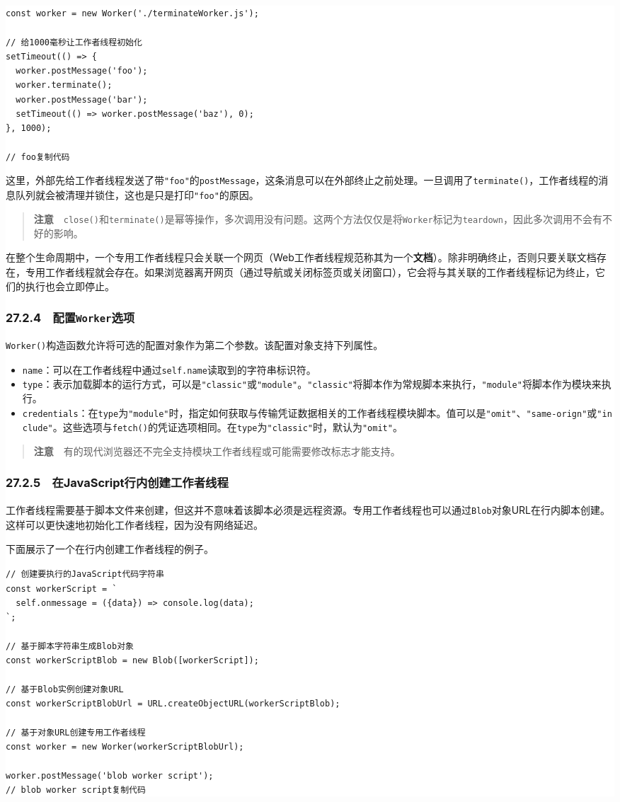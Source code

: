 ```
const worker = new Worker('./terminateWorker.js');

// 给1000毫秒让工作者线程初始化
setTimeout(() => {
  worker.postMessage('foo');
  worker.terminate();
  worker.postMessage('bar');
  setTimeout(() => worker.postMessage('baz'), 0);
}, 1000);

// foo复制代码
```

这里，外部先给工作者线程发送了带`"foo"`的`postMessage`，这条消息可以在外部终止之前处理。一旦调用了`terminate()`，工作者线程的消息队列就会被清理并锁住，这也是只是打印`"foo"`的原因。

> **注意**　`close()`和`terminate()`是幂等操作，多次调用没有问题。这两个方法仅仅是将`Worker`标记为`teardown`，因此多次调用不会有不好的影响。

在整个生命周期中，一个专用工作者线程只会关联一个网页（Web工作者线程规范称其为一个**文档**）。除非明确终止，否则只要关联文档存在，专用工作者线程就会存在。如果浏览器离开网页（通过导航或关闭标签页或关闭窗口），它会将与其关联的工作者线程标记为终止，它们的执行也会立即停止。

### 27.2.4　配置`Worker`选项

`Worker()`构造函数允许将可选的配置对象作为第二个参数。该配置对象支持下列属性。

- `name`：可以在工作者线程中通过`self.name`读取到的字符串标识符。
- `type`：表示加载脚本的运行方式，可以是`"classic"`或`"module"`。`"classic"`将脚本作为常规脚本来执行，`"module"`将脚本作为模块来执行。
- `credentials`：在`type`为`"module"`时，指定如何获取与传输凭证数据相关的工作者线程模块脚本。值可以是`"omit"`、`"same-orign"`或`"include"`。这些选项与`fetch()`的凭证选项相同。在`type`为`"classic"`时，默认为`"omit"`。

> **注意**　有的现代浏览器还不完全支持模块工作者线程或可能需要修改标志才能支持。

### 27.2.5　在JavaScript行内创建工作者线程

工作者线程需要基于脚本文件来创建，但这并不意味着该脚本必须是远程资源。专用工作者线程也可以通过`Blob`对象URL在行内脚本创建。这样可以更快速地初始化工作者线程，因为没有网络延迟。

下面展示了一个在行内创建工作者线程的例子。

```
// 创建要执行的JavaScript代码字符串
const workerScript = `
  self.onmessage = ({data}) => console.log(data);
`;

// 基于脚本字符串生成Blob对象
const workerScriptBlob = new Blob([workerScript]);

// 基于Blob实例创建对象URL
const workerScriptBlobUrl = URL.createObjectURL(workerScriptBlob);

// 基于对象URL创建专用工作者线程
const worker = new Worker(workerScriptBlobUrl);

worker.postMessage('blob worker script');
// blob worker script复制代码
```
